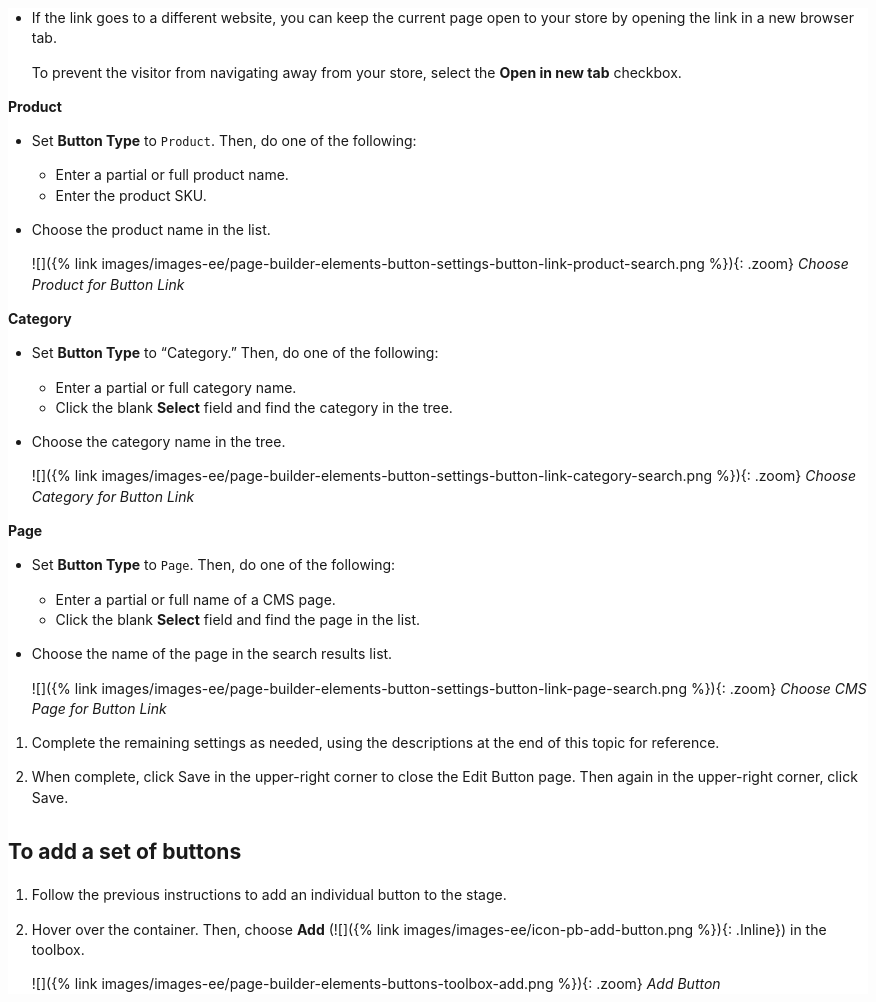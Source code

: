    - If the link goes to a different website, you can keep the current page open to your store by opening the link in a new browser tab.

      To prevent the visitor from navigating away from your store, select the **Open in new tab** checkbox.

   **Product**

   - Set **Button Type** to `Product`. Then, do one of the following:

      - Enter a partial or full product name.
      - Enter the product SKU.

   - Choose the product name in the list.

      ![]({% link images/images-ee/page-builder-elements-button-settings-button-link-product-search.png %}){: .zoom}
      _Choose Product for Button Link_

   **Category**

   - Set **Button Type** to “Category.” Then, do one of the following:

      - Enter a partial or full category name.
      - Click the blank **Select** field and find the category in the tree.

   - Choose the category name in the tree.

      ![]({% link images/images-ee/page-builder-elements-button-settings-button-link-category-search.png %}){: .zoom}
      _Choose Category for Button Link_

   **Page**

   - Set **Button Type** to `Page`. Then, do one of the following:

      - Enter a partial or full name of a CMS page.
      - Click the blank **Select** field and find the page in the list.

   - Choose the name of the page in the search results list.

      ![]({% link images/images-ee/page-builder-elements-button-settings-button-link-page-search.png %}){: .zoom}
      _Choose CMS Page for Button Link_

1. Complete the remaining settings as needed, using the descriptions at the end of this topic for reference.

1. When complete, click <span class="btn">Save</span> in the upper-right corner to close the Edit Button page. Then again in the upper-right corner, click <span class="btn">Save</span>.

## To add a set of buttons

1. Follow the previous instructions to add an individual button to the stage.

1. Hover over the container. Then, choose **Add** (![]({% link images/images-ee/icon-pb-add-button.png %}){: .Inline}) in the toolbox.

   ![]({% link images/images-ee/page-builder-elements-buttons-toolbox-add.png %}){: .zoom}
   _Add Button_
